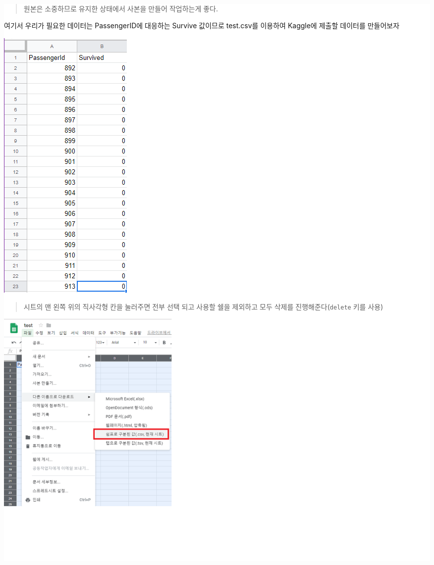 > 원본은 소중하므로 유지한 상태에서 사본을 만들어 작업하는게 좋다.

여기서 우리가 필요한 데이터는 PassengerID에 대응하는 Survive 값이므로 test.csv를 이용하여 Kaggle에 제출할 데이터를 만들어보자



![they_all_perish](https://github.com/ybear90/Kaggle_competition/blob/master/Titanic_Machine_Learning_from_Disaster/Titanic_2nd/they_all_perish.PNG)

> 시트의 맨 왼쪽 위의 직사각형 칸을 눌러주면 전부 선택 되고 사용할 쉘을 제외하고 모두 삭제를 진행해준다(```delete``` 키를 사용)



![save_csv_file](https://github.com/ybear90/Kaggle_competition/blob/master/Titanic_Machine_Learning_from_Disaster/Titanic_2nd/save_csv_file.PNG)
